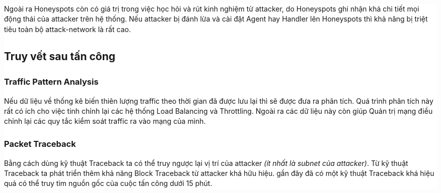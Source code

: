 Ngoài ra Honeyspots còn có giá trị trong việc học hỏi và rút kinh nghiệm từ attacker, do Honeyspots ghi nhận khá chi tiết mọi động thái của attacker trên hệ thống. Nếu attacker bị đánh lừa và cài đặt Agent hay Handler lên Honeyspots thì khả năng bị triệt tiêu toàn bộ attack-network là rất cao.

## Truy vết sau tấn công

### Traffic Pattern Analysis

Nếu dữ liệu về thống kê biến thiên lượng traffic theo thời gian đã được lưu lại thì sẽ được đưa ra phân tích. Quá trình phân tích này rất có ích cho việc tinh chỉnh lại các hệ thống Load Balancing và Throttling. Ngoài ra các dữ liệu này còn giúp Quản trị mạng điều chỉnh lại các quy tắc kiểm soát traffic ra vào mạng của mình.

### Packet Traceback

Bằng cách dùng kỹ thuật Traceback ta có thể truy ngược lại vị trí của attacker *(ít nhất là subnet của attacker)*. Từ kỹ thuật Traceback ta phát triển thêm khả năng Block Traceback từ attacker khá hữu hiệu. gần đây đã có một kỹ thuật Traceback khá hiệu quả có thể truy tìm nguồn gốc của cuộc tấn công dưới 15 phút.
